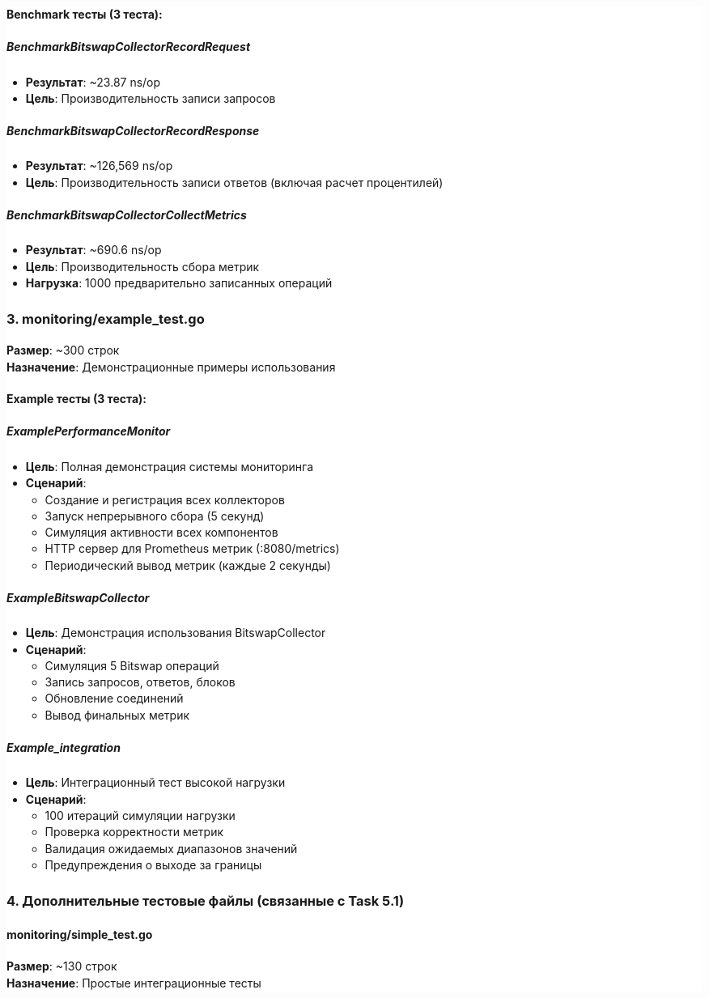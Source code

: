 #### Benchmark тесты (3 теста):

##### BenchmarkBitswapCollectorRecordRequest
- **Результат**: ~23.87 ns/op
- **Цель**: Производительность записи запросов

##### BenchmarkBitswapCollectorRecordResponse
- **Результат**: ~126,569 ns/op
- **Цель**: Производительность записи ответов (включая расчет процентилей)

##### BenchmarkBitswapCollectorCollectMetrics
- **Результат**: ~690.6 ns/op
- **Цель**: Производительность сбора метрик
- **Нагрузка**: 1000 предварительно записанных операций

### 3. monitoring/example_test.go
**Размер**: ~300 строк  
**Назначение**: Демонстрационные примеры использования

#### Example тесты (3 теста):

##### ExamplePerformanceMonitor
- **Цель**: Полная демонстрация системы мониторинга
- **Сценарий**:
  - Создание и регистрация всех коллекторов
  - Запуск непрерывного сбора (5 секунд)
  - Симуляция активности всех компонентов
  - HTTP сервер для Prometheus метрик (:8080/metrics)
  - Периодический вывод метрик (каждые 2 секунды)

##### ExampleBitswapCollector
- **Цель**: Демонстрация использования BitswapCollector
- **Сценарий**:
  - Симуляция 5 Bitswap операций
  - Запись запросов, ответов, блоков
  - Обновление соединений
  - Вывод финальных метрик

##### Example_integration
- **Цель**: Интеграционный тест высокой нагрузки
- **Сценарий**:
  - 100 итераций симуляции нагрузки
  - Проверка корректности метрик
  - Валидация ожидаемых диапазонов значений
  - Предупреждения о выходе за границы

### 4. Дополнительные тестовые файлы (связанные с Task 5.1)

#### monitoring/simple_test.go
**Размер**: ~130 строк  
**Назначение**: Простые интеграционные тесты
